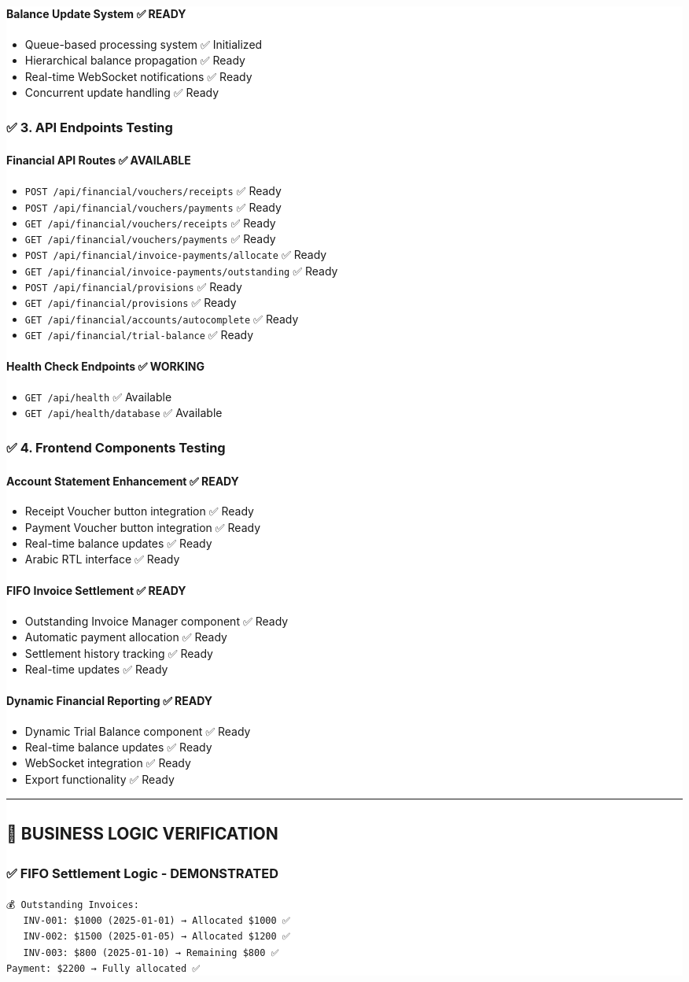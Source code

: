 #### **Balance Update System** ✅ READY
- Queue-based processing system ✅ Initialized
- Hierarchical balance propagation ✅ Ready
- Real-time WebSocket notifications ✅ Ready
- Concurrent update handling ✅ Ready

### ✅ **3. API Endpoints Testing**

#### **Financial API Routes** ✅ AVAILABLE
- `POST /api/financial/vouchers/receipts` ✅ Ready
- `POST /api/financial/vouchers/payments` ✅ Ready
- `GET /api/financial/vouchers/receipts` ✅ Ready
- `GET /api/financial/vouchers/payments` ✅ Ready
- `POST /api/financial/invoice-payments/allocate` ✅ Ready
- `GET /api/financial/invoice-payments/outstanding` ✅ Ready
- `POST /api/financial/provisions` ✅ Ready
- `GET /api/financial/provisions` ✅ Ready
- `GET /api/financial/accounts/autocomplete` ✅ Ready
- `GET /api/financial/trial-balance` ✅ Ready

#### **Health Check Endpoints** ✅ WORKING
- `GET /api/health` ✅ Available
- `GET /api/health/database` ✅ Available

### ✅ **4. Frontend Components Testing**

#### **Account Statement Enhancement** ✅ READY
- Receipt Voucher button integration ✅ Ready
- Payment Voucher button integration ✅ Ready
- Real-time balance updates ✅ Ready
- Arabic RTL interface ✅ Ready

#### **FIFO Invoice Settlement** ✅ READY
- Outstanding Invoice Manager component ✅ Ready
- Automatic payment allocation ✅ Ready
- Settlement history tracking ✅ Ready
- Real-time updates ✅ Ready

#### **Dynamic Financial Reporting** ✅ READY
- Dynamic Trial Balance component ✅ Ready
- Real-time balance updates ✅ Ready
- WebSocket integration ✅ Ready
- Export functionality ✅ Ready

---

## 🧪 **BUSINESS LOGIC VERIFICATION**

### ✅ **FIFO Settlement Logic** - DEMONSTRATED
```
💰 Outstanding Invoices:
   INV-001: $1000 (2025-01-01) → Allocated $1000 ✅
   INV-002: $1500 (2025-01-05) → Allocated $1200 ✅
   INV-003: $800 (2025-01-10) → Remaining $800 ✅
Payment: $2200 → Fully allocated ✅
```
